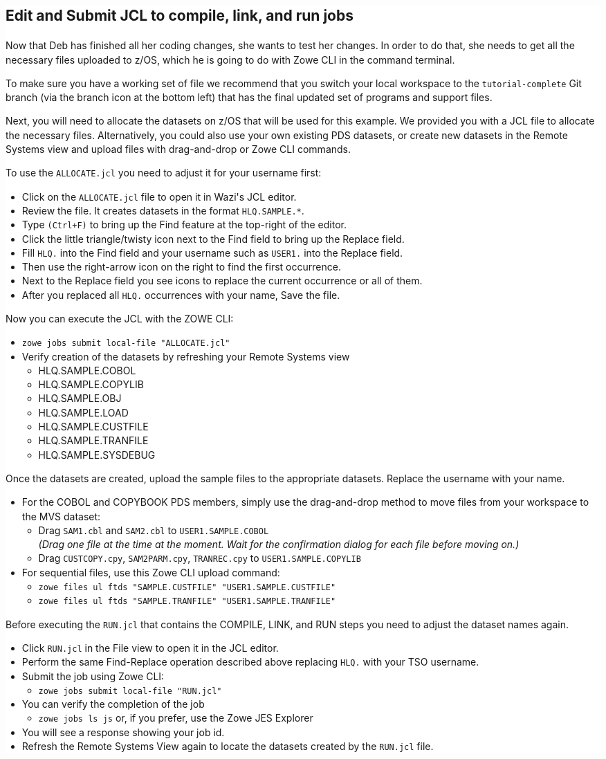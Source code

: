 ## Edit and Submit JCL to compile, link, and run jobs

Now that Deb has finished all her coding changes, she wants to test her changes.  In order to do that, she needs to get all the necessary files uploaded to z/OS, which he is going to do with Zowe CLI in the command terminal.

To make sure you have a working set of file we recommend that you switch your local workspace to the `tutorial-complete` Git branch (via the branch icon at the bottom left) that has the final updated set of programs and support files.

Next, you will need to allocate the datasets on z/OS that will be used for this example. We provided you with a JCL file to allocate the necessary files. Alternatively, you could also use your own existing PDS datasets, or create new datasets in the Remote Systems view and upload files with drag-and-drop or Zowe CLI commands.

To use the `ALLOCATE.jcl` you need to adjust it for your username first:
- Click on the `ALLOCATE.jcl` file to open it in Wazi's JCL editor.
- Review the file. It creates datasets in the format `HLQ.SAMPLE.*`.
- Type `(Ctrl+F)` to bring up the Find feature at the top-right of the editor.
- Click the little triangle/twisty icon next to the Find field to bring up the Replace field.
- Fill `HLQ.` into the Find field and your username such as `USER1.` into the Replace field.
- Then use the right-arrow icon on the right to find the first occurrence.
- Next to the Replace field you see icons to replace the current occurrence or all of them.
- After you replaced all `HLQ.` occurrences with your name, Save the file.

Now you can execute the JCL with the ZOWE CLI:
- `zowe jobs submit local-file "ALLOCATE.jcl"`
- Verify creation of the datasets by refreshing your Remote Systems view
	- HLQ.SAMPLE.COBOL
	- HLQ.SAMPLE.COPYLIB
	- HLQ.SAMPLE.OBJ
	- HLQ.SAMPLE.LOAD
	- HLQ.SAMPLE.CUSTFILE
	- HLQ.SAMPLE.TRANFILE
	- HLQ.SAMPLE.SYSDEBUG

Once the datasets are created, upload the sample files to the appropriate datasets. Replace the username with your name.
- For the COBOL and COPYBOOK PDS members, simply use the drag-and-drop method to move files from your workspace to the MVS dataset:
  - Drag `SAM1.cbl` and `SAM2.cbl` to `USER1.SAMPLE.COBOL` \
    _(Drag one file at the time at the moment. Wait for the confirmation dialog for each file before moving on.)_
  - Drag `CUSTCOPY.cpy`, `SAM2PARM.cpy`, `TRANREC.cpy` to `USER1.SAMPLE.COPYLIB`
- For sequential files, use this Zowe CLI upload command:
    - `zowe files ul ftds "SAMPLE.CUSTFILE" "USER1.SAMPLE.CUSTFILE"`
    - `zowe files ul ftds "SAMPLE.TRANFILE" "USER1.SAMPLE.TRANFILE"`

Before executing the `RUN.jcl` that contains the COMPILE, LINK, and RUN steps you need to adjust the dataset names again.

- Click `RUN.jcl` in the File view to open it in the JCL editor.
- Perform the same Find-Replace operation described above replacing `HLQ.` with your TSO username.
- Submit the job using Zowe CLI:
  - `zowe jobs submit local-file "RUN.jcl"`
- You can verify the completion of the job
  	- `zowe jobs ls js` or, if you prefer, use the Zowe JES Explorer
- You will see a response showing your job id.
- Refresh the Remote Systems View again to locate the datasets created by the `RUN.jcl` file.
